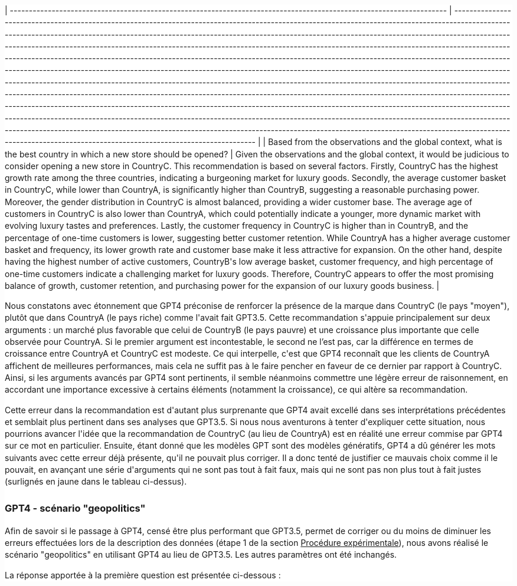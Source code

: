 | ------------------------------------------------------------------------------------------------------------------- | ------------------------------------------------------------------------------------------------------------------------------------------------------------------------------------------------------------------------------------------------------------------------------------------------------------------------------------------------------------------------------------------------------------------------------------------------------------------------------------------------------------------------------------------------------------------------------------------------------------------------------------------------------------------------------------------------------------------------------------------------------------------------------------------------------------------------------------------------------------------------------------------------------------------------------------------------------------------------------------------------------------------------------------------------------------------------------------------------------------------------------------------------------------------------------------------------------------------------------------------------------------------------------------------------------------------------------------------------------------------------------------------------------------------------------------------------------------------- |
| Based from the observations and the global context, what is the best country in which a new store should be opened? | Given the observations and the global context, it would be judicious to consider opening a new store in CountryC. This recommendation is based on several factors.  Firstly, CountryC has the highest growth rate among the three countries, indicating a burgeoning market for luxury goods. Secondly, the average customer basket in CountryC, while lower than CountryA, is significantly higher than CountryB, suggesting a reasonable purchasing power.  Moreover, the gender distribution in CountryC is almost balanced, providing a wider customer base. The average age of customers in CountryC is also lower than CountryA, which could potentially indicate a younger, more dynamic market with evolving luxury tastes and preferences.  Lastly, the customer frequency in CountryC is higher than in CountryB, and the percentage of one-time customers is lower, suggesting better customer retention.  While CountryA has a higher average customer basket and frequency, its lower growth rate and customer base make it less attractive for expansion. On the other hand, despite having the highest number of active customers, CountryB's low average basket, customer frequency, and high percentage of one-time customers indicate a challenging market for luxury goods.  Therefore, CountryC appears to offer the most promising balance of growth, customer retention, and purchasing power for the expansion of our luxury goods business. |

Nous constatons avec étonnement que GPT4 préconise de renforcer la présence de la marque dans CountryC (le pays "moyen"), plutôt que dans CountryA (le pays riche) comme l'avait fait GPT3.5. Cette recommandation s'appuie principalement sur deux arguments : un marché plus favorable que celui de CountryB (le pays pauvre) et une croissance plus importante que celle observée pour CountryA. Si le premier argument est incontestable, le second ne l’est pas, car la différence en termes de croissance entre CountryA et CountryC est modeste. Ce qui interpelle, c'est que GPT4 reconnaît que les clients de CountryA affichent de meilleures performances, mais cela ne suffit pas à le faire pencher en faveur de ce dernier par rapport à CountryC. Ainsi, si les arguments avancés par GPT4 sont pertinents, il semble néanmoins commettre une légère erreur de raisonnement, en accordant une importance excessive à certains éléments (notamment la croissance), ce qui altère sa recommandation.

Cette erreur dans la recommandation est d'autant plus surprenante que GPT4 avait excellé dans ses interprétations précédentes et semblait plus pertinent dans ses analyses que GPT3.5. Si nous nous aventurons à tenter d'expliquer cette situation, nous pourrions avancer l'idée que la recommandation de CountryC (au lieu de CountryA) est en réalité une erreur commise par GPT4 sur ce mot en particulier. Ensuite, étant donné que les modèles GPT sont des modèles génératifs, GPT4 a dû générer les mots suivants avec cette erreur déjà présente, qu'il ne pouvait plus corriger. Il a donc tenté de justifier ce mauvais choix comme il le pouvait, en avançant une série d'arguments qui ne sont pas tout à fait faux, mais qui ne sont pas non plus tout à fait justes (surlignés en jaune dans le tableau ci-dessus).

### GPT4 \- scénario "geopolitics"

Afin de savoir si le passage à GPT4, censé être plus performant que GPT3.5, permet de corriger ou du moins de diminuer les erreurs effectuées lors de la description des données (étape 1 de la section [Procédure expérimentale](#procédure-expérimentale)), nous avons réalisé le scénario "geopolitics" en utilisant GPT4 au lieu de GPT3.5. Les autres paramètres ont été inchangés.

La réponse apportée à la première question est présentée ci-dessous :
